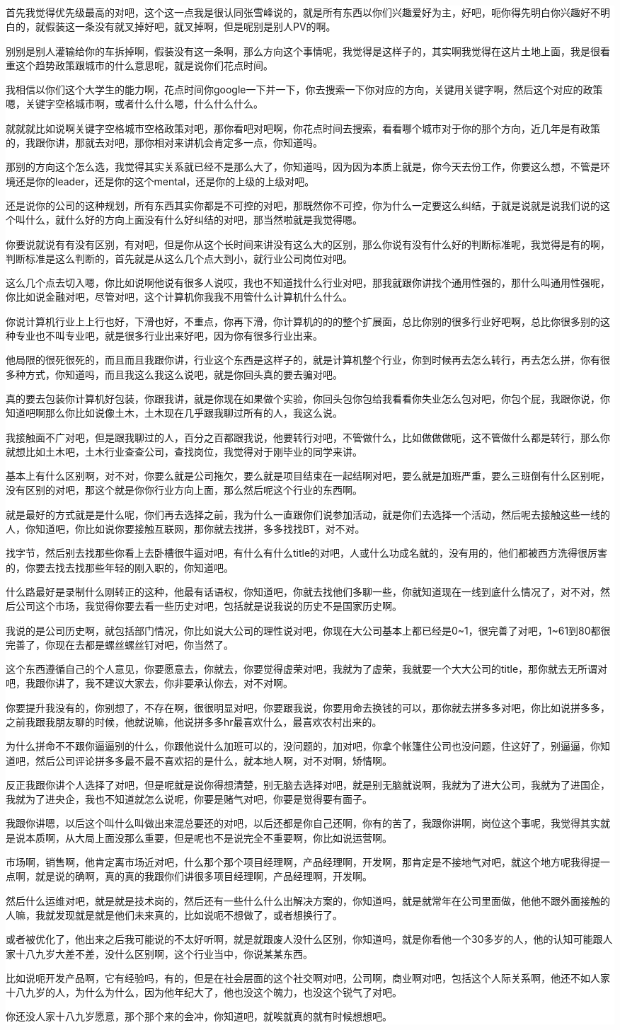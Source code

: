 首先我觉得优先级最高的对吧，这个这一点我是很认同张雪峰说的，就是所有东西以你们兴趣爱好为主，好吧，呃你得先明白你兴趣好不明白的，就假装这一条没有就叉掉好吧，就叉掉啊，但是呢别是别人PV的啊。

别别是别人灌输给你的车拆掉啊，假装没有这一条啊，那么方向这个事情呢，我觉得是这样子的，其实啊我觉得在这片土地上面，我是很看重这个趋势政策跟城市的什么意思呢，就是说你们花点时间。

我相信以你们这个大学生的能力啊，花点时间你google一下并一下，你去搜索一下你对应的方向，关键用关键字啊，然后这个对应的政策嗯，关键字空格城市啊，或者什么什么嗯，什么什么什么。

就就就比如说啊关键字空格城市空格政策对吧，那你看吧对吧啊，你花点时间去搜索，看看哪个城市对于你的那个方向，近几年是有政策的，我跟你讲，那就去对吧，那你相对来讲机会肯定多一点，你知道吗。

那别的方向这个怎么选，我觉得其实关系就已经不是那么大了，你知道吗，因为因为本质上就是，你今天去份工作，你要这么想，不管是环境还是你的leader，还是你的这个mental，还是你的上级的上级对吧。

还是说你的公司的这种规划，所有东西其实你都是不可控的对吧，那既然你不可控，你为什么一定要这么纠结，于就是说就是说我们说的这个叫什么，就什么好的方向上面没有什么好纠结的对吧，那当然啦就是我觉得嗯。

你要说就说有有没有区别，有对吧，但是你从这个长时间来讲没有这么大的区别，那么你说有没有什么好的判断标准呢，我觉得是有的啊，判断标准是这么判断的，首先就是从这么几个点大到小，就行业公司岗位对吧。

这么几个点去切入嗯，你比如说啊他说有很多人说哎，我也不知道找什么行业对吧，那我就跟你讲找个通用性强的，那什么叫通用性强呢，你比如说金融对吧，尽管对吧，这个计算机你我我不用管什么计算机什么什么。

你说计算机行业上上行也好，下滑也好，不重点，你再下滑，你计算机的的的整个扩展面，总比你别的很多行业好吧啊，总比你很多别的这种专业也不叫专业吧，就是很多行业出来好吧，因为你有很多行业出来。

他局限的很死很死的，而且而且我跟你讲，行业这个东西是这样子的，就是计算机整个行业，你到时候再去怎么转行，再去怎么拼，你有很多种方式，你知道吗，而且我这么我这么说吧，就是你回头真的要去骗对吧。

真的要去包装你计算机好包装，你跟我讲，就是你现在如果做个实验，你回头包你包给我看看你失业怎么包对吧，你包个屁，我跟你说，你知道吧啊那么你比如说像土木，土木现在几乎跟我聊过所有的人，我这么说。

我接触面不广对吧，但是跟我聊过的人，百分之百都跟我说，他要转行对吧，不管做什么，比如做做做呃，这不管做什么都是转行，那么你就想比如土木吧，土木行业查查公司，查找岗位，我觉得对于刚毕业的同学来讲。

基本上有什么区别啊，对不对，你要么就是公司拖欠，要么就是项目结束在一起结啊对吧，要么就是加班严重，要么三班倒有什么区别呢，没有区别的对吧，那这个就是你你行业方向上面，那么然后呢这个行业的东西啊。

就是最好的方式就是是什么呢，你们再去选择之前，我为什么一直跟你们说参加活动，就是你们去选择一个活动，然后呢去接触这些一线的人，你知道吧，你比如说你要接触互联网，那你就去找拼，多多找找BT，对不对。

找字节，然后别去找那些你看上去卧槽很牛逼对吧，有什么有什么title的对吧，人或什么功成名就的，没有用的，他们都被西方洗得很厉害的，你要去找去找那些年轻的刚入职的，你知道吧。

什么路最好是录制什么刚转正的这种，他最有话语权，你知道吧，你就去找他们多聊一些，你就知道现在一线到底什么情况了，对不对，然后公司这个市场，我觉得你要去看一些历史对吧，包括就是说我说的历史不是国家历史啊。

我说的是公司历史啊，就包括部门情况，你比如说大公司的理性说对吧，你现在大公司基本上都已经是0~1，很完善了对吧，1~61到80都很完善了，你现在去都是螺丝螺丝钉对吧，你当然了。

这个东西遵循自己的个人意见，你要愿意去，你就去，你要觉得虚荣对吧，我就为了虚荣，我就要一个大大公司的title，那你就去无所谓对吧，我跟你讲了，我不建议大家去，你非要承认你去，对不对啊。

你要提升我没有的，你别想了，不存在啊，很很明显对吧，你要跟我说，你要用命去换钱的可以，那你就去拼多多对吧，你比如说拼多多，之前我跟我朋友聊的时候，他就说嘛，他说拼多多hr最喜欢什么，最喜欢农村出来的。

为什么拼命不不跟你逼逼别的什么，你跟他说什么加班可以的，没问题的，加对吧，你拿个帐篷住公司也没问题，住这好了，别逼逼，你知道吧，然后公司评论拼多多最不最不喜欢招的是什么，就本地人啊，对不对啊，矫情啊。

反正我跟你讲个人选择了对吧，但是呢就是说你得想清楚，别无脑去选择对吧，就是别无脑就说啊，我就为了进大公司，我就为了进国企，我就为了进央企，我也不知道就怎么说呢，你要是赌气对吧，你要是觉得要有面子。

我跟你讲嗯，以后这个叫什么叫做出来混总要还的对吧，以后还都是你自己还啊，你有的苦了，我跟你讲啊，岗位这个事呢，我觉得其实就是说本质啊，从大局上面没那么重要，但是呢也不是说完全不重要啊，你比如说运营啊。

市场啊，销售啊，他肯定离市场近对吧，什么那个那个项目经理啊，产品经理啊，开发啊，那肯定是不接地气对吧，就这个地方呢我得提一点啊，就是说的确啊，真的真的我跟你们讲很多项目经理啊，产品经理啊，开发啊。

然后什么运维对吧，就是就是技术岗的，然后还有一些什么什么出解决方案的，你知道吗，就是就常年在公司里面做，他他不跟外面接触的人嘛，我就发现就是就是他们未来真的，比如说呃不想做了，或者想换行了。

或者被优化了，他出来之后我可能说的不太好听啊，就是就跟废人没什么区别，你知道吗，就是你看他一个30多岁的人，他的认知可能跟人家十八九岁大差不差，没什么区别啊，这个行业当中，你说某某东西。

比如说呃开发产品啊，它有经验吗，有的，但是在社会层面的这个社交啊对吧，公司啊，商业啊对吧，包括这个人际关系啊，他还不如人家十八九岁的人，为什么为什么，因为他年纪大了，他也没这个魄力，也没这个锐气了对吧。

你还没人家十八九岁愿意，那个那个来的会冲，你知道吧，就唉就真的就有时候想想吧。
